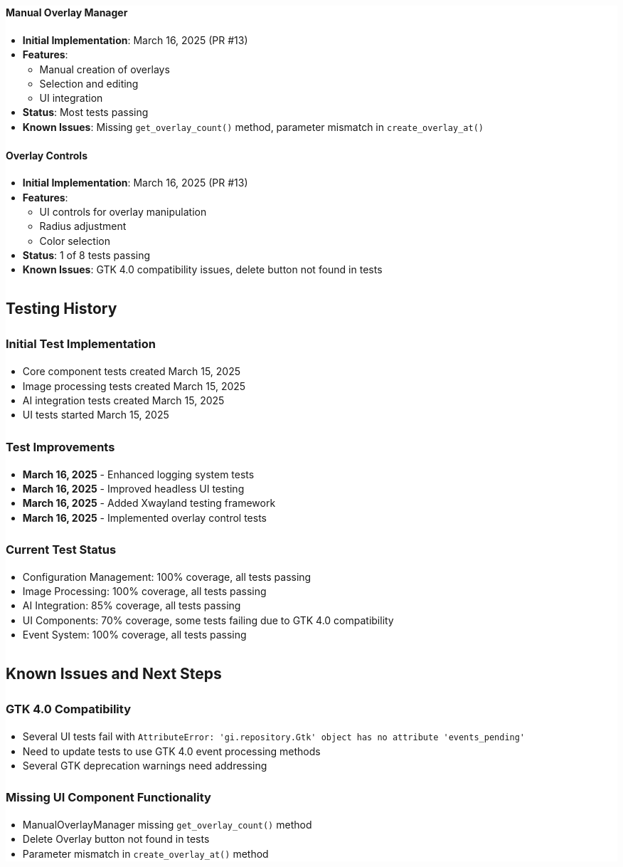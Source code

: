 #### Manual Overlay Manager
- **Initial Implementation**: March 16, 2025 (PR #13)
- **Features**:
  - Manual creation of overlays
  - Selection and editing
  - UI integration
- **Status**: Most tests passing
- **Known Issues**: Missing `get_overlay_count()` method, parameter mismatch in `create_overlay_at()`

#### Overlay Controls
- **Initial Implementation**: March 16, 2025 (PR #13)
- **Features**:
  - UI controls for overlay manipulation
  - Radius adjustment
  - Color selection
- **Status**: 1 of 8 tests passing
- **Known Issues**: GTK 4.0 compatibility issues, delete button not found in tests

## Testing History

### Initial Test Implementation
- Core component tests created March 15, 2025
- Image processing tests created March 15, 2025
- AI integration tests created March 15, 2025
- UI tests started March 15, 2025

### Test Improvements
- **March 16, 2025** - Enhanced logging system tests
- **March 16, 2025** - Improved headless UI testing
- **March 16, 2025** - Added Xwayland testing framework
- **March 16, 2025** - Implemented overlay control tests

### Current Test Status
- Configuration Management: 100% coverage, all tests passing
- Image Processing: 100% coverage, all tests passing
- AI Integration: 85% coverage, all tests passing
- UI Components: 70% coverage, some tests failing due to GTK 4.0 compatibility
- Event System: 100% coverage, all tests passing

## Known Issues and Next Steps

### GTK 4.0 Compatibility
- Several UI tests fail with `AttributeError: 'gi.repository.Gtk' object has no attribute 'events_pending'`
- Need to update tests to use GTK 4.0 event processing methods
- Several GTK deprecation warnings need addressing

### Missing UI Component Functionality
- ManualOverlayManager missing `get_overlay_count()` method
- Delete Overlay button not found in tests
- Parameter mismatch in `create_overlay_at()` method
